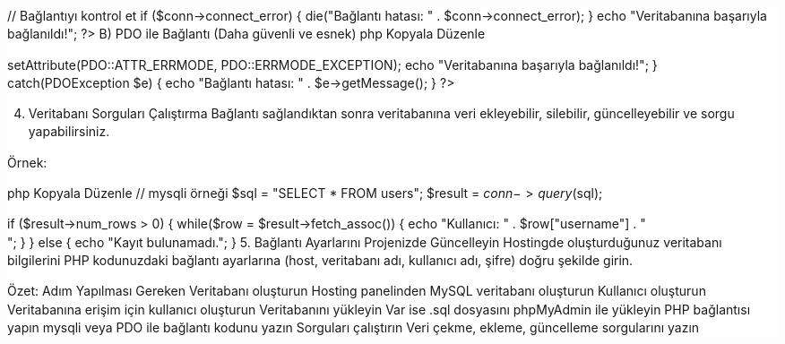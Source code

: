// Bağlantıyı kontrol et
if ($conn->connect_error) {
    die("Bağlantı hatası: " . $conn->connect_error);
}
echo "Veritabanına başarıyla bağlanıldı!";
?>
B) PDO ile Bağlantı (Daha güvenli ve esnek)
php
Kopyala
Düzenle
<?php
$host = "localhost";
$dbname = "veritabani_adi";
$username = "kullanici_adi";
$password = "sifre";

try {
    $conn = new PDO("mysql:host=$host;dbname=$dbname;charset=utf8", $username, $password);
    // Hata modu ayarlanıyor
    $conn->setAttribute(PDO::ATTR_ERRMODE, PDO::ERRMODE_EXCEPTION);
    echo "Veritabanına başarıyla bağlanıldı!";
} catch(PDOException $e) {
    echo "Bağlantı hatası: " . $e->getMessage();
}
?>
4. Veritabanı Sorguları Çalıştırma
Bağlantı sağlandıktan sonra veritabanına veri ekleyebilir, silebilir, güncelleyebilir ve sorgu yapabilirsiniz.

Örnek:

php
Kopyala
Düzenle
// mysqli örneği
$sql = "SELECT * FROM users";
$result = $conn->query($sql);

if ($result->num_rows > 0) {
    while($row = $result->fetch_assoc()) {
        echo "Kullanıcı: " . $row["username"] . "<br>";
    }
} else {
    echo "Kayıt bulunamadı.";
}
5. Bağlantı Ayarlarını Projenizde Güncelleyin
Hostingde oluşturduğunuz veritabanı bilgilerini PHP kodunuzdaki bağlantı ayarlarına (host, veritabanı adı, kullanıcı adı, şifre) doğru şekilde girin.

Özet:
Adım	Yapılması Gereken
Veritabanı oluşturun	Hosting panelinden MySQL veritabanı oluşturun
Kullanıcı oluşturun	Veritabanına erişim için kullanıcı oluşturun
Veritabanını yükleyin	Var ise .sql dosyasını phpMyAdmin ile yükleyin
PHP bağlantısı yapın	mysqli veya PDO ile bağlantı kodunu yazın
Sorguları çalıştırın	Veri çekme, ekleme, güncelleme sorgularını yazın
